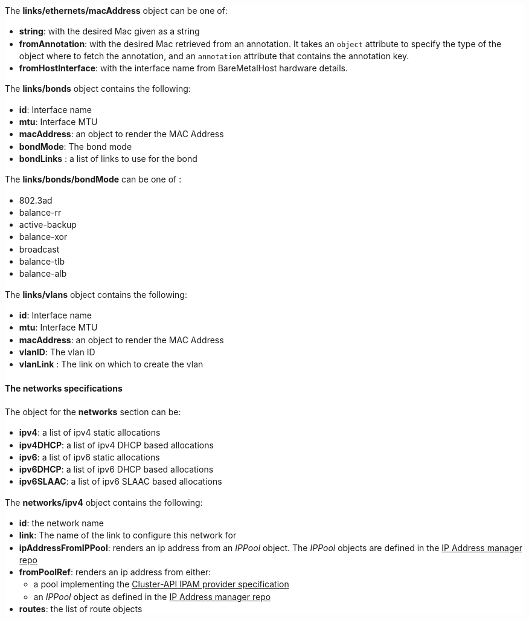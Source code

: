 The **links/ethernets/macAddress** object can be one of:

- **string**: with the desired Mac given as a string
- **fromAnnotation**: with the desired Mac retrieved from an annotation. It
  takes an `object` attribute to specify the type of the object where to fetch
  the annotation, and an `annotation` attribute that contains the annotation key.
- **fromHostInterface**: with the interface name from BareMetalHost hardware
  details.

The **links/bonds** object contains the following:

- **id**: Interface name
- **mtu**: Interface MTU
- **macAddress**: an object to render the MAC Address
- **bondMode**: The bond mode
- **bondLinks** : a list of links to use for the bond

The **links/bonds/bondMode** can be one of :

- 802.3ad
- balance-rr
- active-backup
- balance-xor
- broadcast
- balance-tlb
- balance-alb

The **links/vlans** object contains the following:

- **id**: Interface name
- **mtu**: Interface MTU
- **macAddress**: an object to render the MAC Address
- **vlanID**: The vlan ID
- **vlanLink** : The link on which to create the vlan

#### The networks specifications

The object for the **networks** section can be:

- **ipv4**: a list of ipv4 static allocations
- **ipv4DHCP**: a list of ipv4 DHCP based allocations
- **ipv6**: a list of ipv6 static allocations
- **ipv6DHCP**: a list of ipv6 DHCP based allocations
- **ipv6SLAAC**: a list of ipv6 SLAAC based allocations

The **networks/ipv4** object contains the following:

- **id**: the network name
- **link**: The name of the link to configure this network for
- **ipAddressFromIPPool**: renders an ip address from an _IPPool_ object. The
  _IPPool_ objects are defined in the
  [IP Address manager repo](https://github.com/metal3-io/ip-address-manager)
- **fromPoolRef**: renders an ip address from either:
   - a pool implementing the
     [Cluster-API IPAM provider specification](https://cluster-api.sigs.k8s.io/reference/providers.html#ip-address-management-ipam)
   - an _IPPool_ object as defined in the
  [IP Address manager repo](https://github.com/metal3-io/ip-address-manager)
- **routes**: the list of route objects
